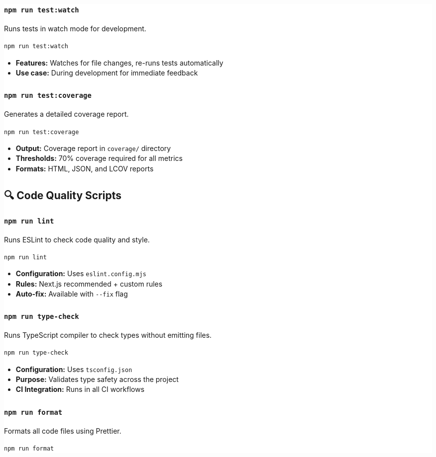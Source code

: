 ### `npm run test:watch`

Runs tests in watch mode for development.

```bash
npm run test:watch
```

- **Features:** Watches for file changes, re-runs tests automatically
- **Use case:** During development for immediate feedback

### `npm run test:coverage`

Generates a detailed coverage report.

```bash
npm run test:coverage
```

- **Output:** Coverage report in `coverage/` directory
- **Thresholds:** 70% coverage required for all metrics
- **Formats:** HTML, JSON, and LCOV reports

## 🔍 Code Quality Scripts

### `npm run lint`

Runs ESLint to check code quality and style.

```bash
npm run lint
```

- **Configuration:** Uses `eslint.config.mjs`
- **Rules:** Next.js recommended + custom rules
- **Auto-fix:** Available with `--fix` flag

### `npm run type-check`

Runs TypeScript compiler to check types without emitting files.

```bash
npm run type-check
```

- **Configuration:** Uses `tsconfig.json`
- **Purpose:** Validates type safety across the project
- **CI Integration:** Runs in all CI workflows

### `npm run format`

Formats all code files using Prettier.

```bash
npm run format
```
